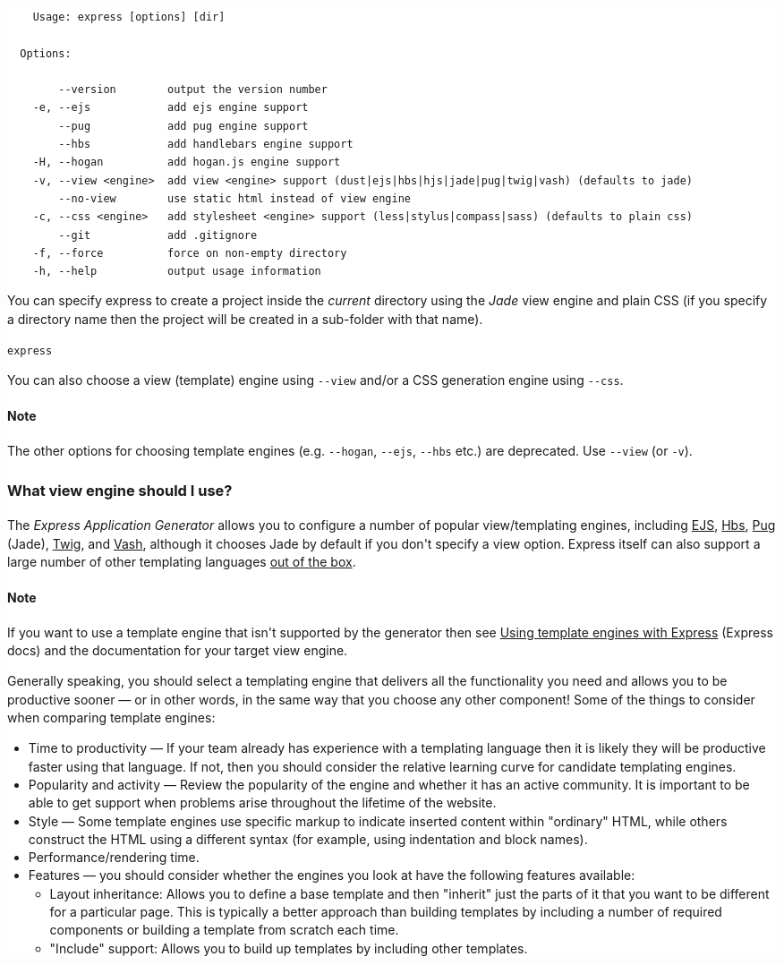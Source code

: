         Usage: express [options] [dir]

      Options:

            --version        output the version number
        -e, --ejs            add ejs engine support
            --pug            add pug engine support
            --hbs            add handlebars engine support
        -H, --hogan          add hogan.js engine support
        -v, --view <engine>  add view <engine> support (dust|ejs|hbs|hjs|jade|pug|twig|vash) (defaults to jade)
            --no-view        use static html instead of view engine
        -c, --css <engine>   add stylesheet <engine> support (less|stylus|compass|sass) (defaults to plain css)
            --git            add .gitignore
        -f, --force          force on non-empty directory
        -h, --help           output usage information

You can specify express to create a project inside the *current* directory using the *Jade* view engine and plain CSS (if you specify a directory name then the project will be created in a sub-folder with that name).

    express

You can also choose a view (template) engine using `--view` and/or a CSS generation engine using `--css`.

#### Note

The other options for choosing template engines (e.g. `--hogan`, `--ejs`, `--hbs` etc.) are deprecated. Use `--view` (or `-v`).

### What view engine should I use?

The *Express Application Generator* allows you to configure a number of popular view/templating engines, including [EJS](https://www.npmjs.com/package/ejs), [Hbs](https://github.com/donpark/hbs), [Pug](https://pugjs.org/api/getting-started.html) (Jade), [Twig](https://www.npmjs.com/package/twig), and [Vash](https://www.npmjs.com/package/vash), although it chooses Jade by default if you don't specify a view option. Express itself can also support a large number of other templating languages [out of the box](https://github.com/expressjs/express/wiki#template-engines).

#### Note

If you want to use a template engine that isn't supported by the generator then see [Using template engines with Express](https://expressjs.com/en/guide/using-template-engines.html) (Express docs) and the documentation for your target view engine.

Generally speaking, you should select a templating engine that delivers all the functionality you need and allows you to be productive sooner — or in other words, in the same way that you choose any other component! Some of the things to consider when comparing template engines:

-   Time to productivity — If your team already has experience with a templating language then it is likely they will be productive faster using that language. If not, then you should consider the relative learning curve for candidate templating engines.
-   Popularity and activity — Review the popularity of the engine and whether it has an active community. It is important to be able to get support when problems arise throughout the lifetime of the website.
-   Style — Some template engines use specific markup to indicate inserted content within "ordinary" HTML, while others construct the HTML using a different syntax (for example, using indentation and block names).
-   Performance/rendering time.
-   Features — you should consider whether the engines you look at have the following features available:
    -   Layout inheritance: Allows you to define a base template and then "inherit" just the parts of it that you want to be different for a particular page. This is typically a better approach than building templates by including a number of required components or building a template from scratch each time.
    -   "Include" support: Allows you to build up templates by including other templates.